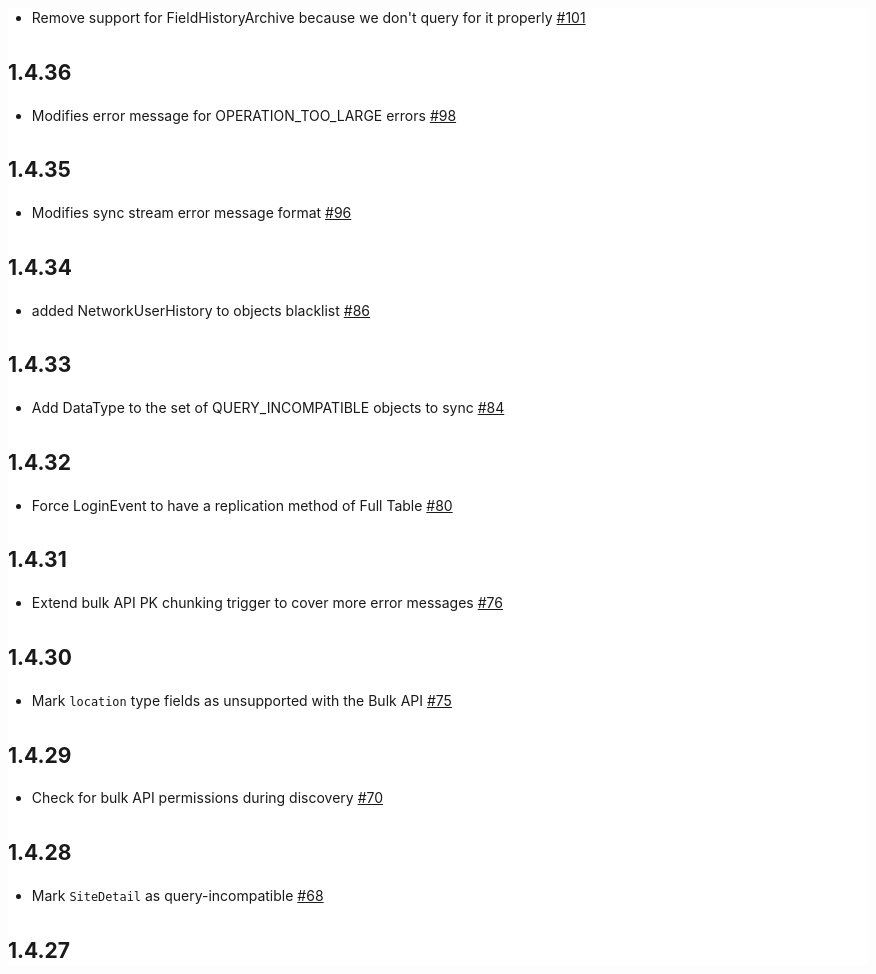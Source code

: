 - Remove support for FieldHistoryArchive because we don't query for it properly [#101](https://github.com/singer-io/tap-salesforce/pull/101)

## 1.4.36

- Modifies error message for OPERATION_TOO_LARGE errors [#98](https://github.com/singer-io/tap-salesforce/pull/98)

## 1.4.35

- Modifies sync stream error message format [#96](https://github.com/singer-io/tap-salesforce/pull/96)

## 1.4.34

- added NetworkUserHistory to objects blacklist [#86](https://github.com/singer-io/tap-salesforce/pull/86)

## 1.4.33

- Add DataType to the set of QUERY_INCOMPATIBLE objects to sync [#84](https://github.com/singer-io/tap-salesforce/pull/84)

## 1.4.32

- Force LoginEvent to have a replication method of Full Table [#80](https://github.com/singer-io/tap-salesforce/pull/80)

## 1.4.31

- Extend bulk API PK chunking trigger to cover more error messages [#76](https://github.com/singer-io/tap-salesforce/pull/76)

## 1.4.30

- Mark `location` type fields as unsupported with the Bulk API [#75](https://github.com/singer-io/tap-salesforce/pull/75)

## 1.4.29

- Check for bulk API permissions during discovery [#70](https://github.com/singer-io/tap-salesforce/pull/70)

## 1.4.28

- Mark `SiteDetail` as query-incompatible [#68](https://github.com/singer-io/tap-salesforce/pull/68)

## 1.4.27
